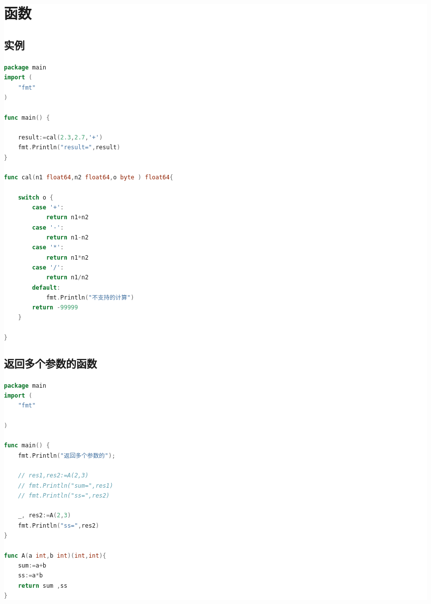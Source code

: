 # 函数
## 实例
``` go
package main
import (
	"fmt"
)

func main() {

	result:=cal(2.3,2.7,'+')
	fmt.Println("result=",result)
}

func cal(n1 float64,n2 float64,o byte ) float64{

	switch o {
		case '+':
			return n1+n2
		case '-':
			return n1-n2
		case '*':
			return n1*n2
		case '/':
			return n1/n2
		default:
			fmt.Println("不支持的计算")
		return -99999
	}

} 
```
## 返回多个参数的函数
```go
package main
import (
	"fmt"
	
)

func main() {
	fmt.Println("返回多个参数的");
	
	// res1,res2:=A(2,3)
	// fmt.Println("sum=",res1)
	// fmt.Println("ss=",res2)

	_, res2:=A(2,3)
	fmt.Println("ss=",res2)
}

func A(a int,b int)(int,int){
	sum:=a+b
	ss:=a*b
	return sum ,ss
}


```
